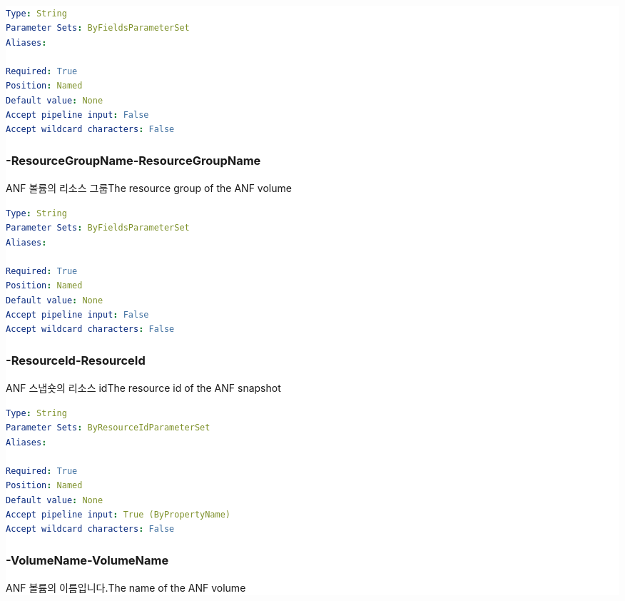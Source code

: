 ```yaml
Type: String
Parameter Sets: ByFieldsParameterSet
Aliases:

Required: True
Position: Named
Default value: None
Accept pipeline input: False
Accept wildcard characters: False
```

### <span data-ttu-id="95f7c-122">-ResourceGroupName</span><span class="sxs-lookup"><span data-stu-id="95f7c-122">-ResourceGroupName</span></span>
<span data-ttu-id="95f7c-123">ANF 볼륨의 리소스 그룹</span><span class="sxs-lookup"><span data-stu-id="95f7c-123">The resource group of the ANF volume</span></span>

```yaml
Type: String
Parameter Sets: ByFieldsParameterSet
Aliases:

Required: True
Position: Named
Default value: None
Accept pipeline input: False
Accept wildcard characters: False
```

### <span data-ttu-id="95f7c-124">-ResourceId</span><span class="sxs-lookup"><span data-stu-id="95f7c-124">-ResourceId</span></span>
<span data-ttu-id="95f7c-125">ANF 스냅숏의 리소스 id</span><span class="sxs-lookup"><span data-stu-id="95f7c-125">The resource id of the ANF snapshot</span></span>

```yaml
Type: String
Parameter Sets: ByResourceIdParameterSet
Aliases:

Required: True
Position: Named
Default value: None
Accept pipeline input: True (ByPropertyName)
Accept wildcard characters: False
```

### <span data-ttu-id="95f7c-126">-VolumeName</span><span class="sxs-lookup"><span data-stu-id="95f7c-126">-VolumeName</span></span>
<span data-ttu-id="95f7c-127">ANF 볼륨의 이름입니다.</span><span class="sxs-lookup"><span data-stu-id="95f7c-127">The name of the ANF volume</span></span>
